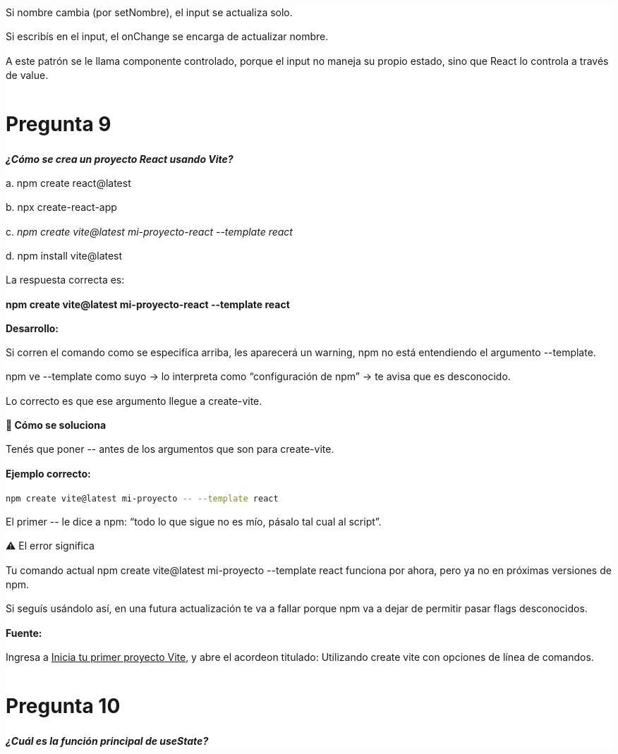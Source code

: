 Si nombre cambia (por setNombre), el input se actualiza solo.

Si escribís en el input, el onChange se encarga de actualizar nombre.

A este patrón se le llama componente controlado, porque el input no maneja su propio estado, sino que React lo controla a través de value.

# Pregunta 9
***¿Cómo se crea un proyecto React usando Vite?***

a. npm create react@latest

b. npx create-react-app

c. *npm create vite@latest mi-proyecto-react --template react*

d. npm install vite@latest

La respuesta correcta es: 

**npm create vite@latest mi-proyecto-react --template react**

**Desarrollo:**

Si corren el comando como se especifíca arriba, les aparecerá un warning, npm no está entendiendo el argumento --template.

npm ve --template como suyo → lo interpreta como “configuración de npm” → te avisa que es desconocido.

Lo correcto es que ese argumento llegue a create-vite.

**🔧 Cómo se soluciona**

Tenés que poner -- antes de los argumentos que son para create-vite.

**Ejemplo correcto:**

```bash
npm create vite@latest mi-proyecto -- --template react

```

El primer -- le dice a npm: “todo lo que sigue no es mío, pásalo tal cual al script”.

⚠️ El error significa

Tu comando actual npm create vite@latest mi-proyecto --template react funciona por ahora, pero ya no en próximas versiones de npm.

Si seguís usándolo así, en una futura actualización te va a fallar porque npm va a dejar de permitir pasar flags desconocidos.

**Fuente:**

Ingresa a [Inicia tu primer proyecto Vite,](https://es.vite.dev/guide/#inicia-tu-primer-proyecto-vite) y abre el acordeon titulado: Utilizando create vite con opciones de línea de comandos.

# Pregunta 10
***¿Cuál es la función principal de useState?***
